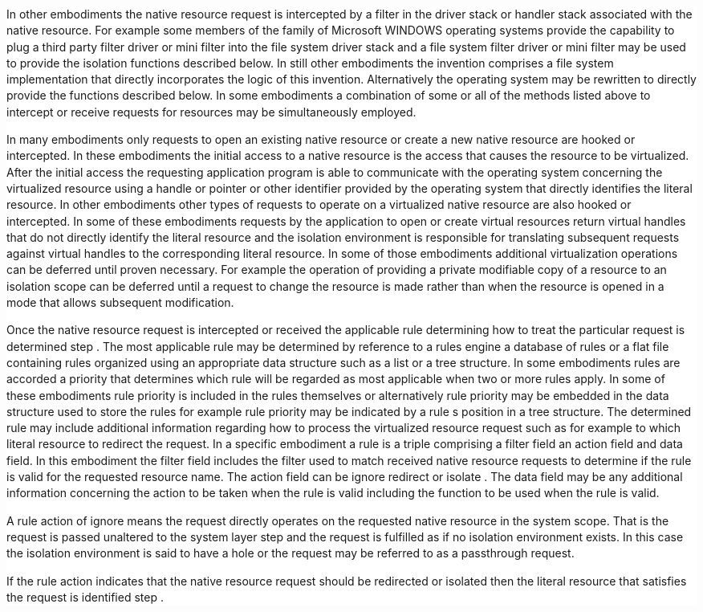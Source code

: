 In other embodiments the native resource request is intercepted by a filter in the driver stack or handler stack associated with the native resource. For example some members of the family of Microsoft WINDOWS operating systems provide the capability to plug a third party filter driver or mini filter into the file system driver stack and a file system filter driver or mini filter may be used to provide the isolation functions described below. In still other embodiments the invention comprises a file system implementation that directly incorporates the logic of this invention. Alternatively the operating system may be rewritten to directly provide the functions described below. In some embodiments a combination of some or all of the methods listed above to intercept or receive requests for resources may be simultaneously employed.

In many embodiments only requests to open an existing native resource or create a new native resource are hooked or intercepted. In these embodiments the initial access to a native resource is the access that causes the resource to be virtualized. After the initial access the requesting application program is able to communicate with the operating system concerning the virtualized resource using a handle or pointer or other identifier provided by the operating system that directly identifies the literal resource. In other embodiments other types of requests to operate on a virtualized native resource are also hooked or intercepted. In some of these embodiments requests by the application to open or create virtual resources return virtual handles that do not directly identify the literal resource and the isolation environment is responsible for translating subsequent requests against virtual handles to the corresponding literal resource. In some of those embodiments additional virtualization operations can be deferred until proven necessary. For example the operation of providing a private modifiable copy of a resource to an isolation scope can be deferred until a request to change the resource is made rather than when the resource is opened in a mode that allows subsequent modification.

Once the native resource request is intercepted or received the applicable rule determining how to treat the particular request is determined step . The most applicable rule may be determined by reference to a rules engine a database of rules or a flat file containing rules organized using an appropriate data structure such as a list or a tree structure. In some embodiments rules are accorded a priority that determines which rule will be regarded as most applicable when two or more rules apply. In some of these embodiments rule priority is included in the rules themselves or alternatively rule priority may be embedded in the data structure used to store the rules for example rule priority may be indicated by a rule s position in a tree structure. The determined rule may include additional information regarding how to process the virtualized resource request such as for example to which literal resource to redirect the request. In a specific embodiment a rule is a triple comprising a filter field an action field and data field. In this embodiment the filter field includes the filter used to match received native resource requests to determine if the rule is valid for the requested resource name. The action field can be ignore redirect or isolate . The data field may be any additional information concerning the action to be taken when the rule is valid including the function to be used when the rule is valid.

A rule action of ignore means the request directly operates on the requested native resource in the system scope. That is the request is passed unaltered to the system layer step and the request is fulfilled as if no isolation environment exists. In this case the isolation environment is said to have a hole or the request may be referred to as a passthrough request.

If the rule action indicates that the native resource request should be redirected or isolated then the literal resource that satisfies the request is identified step .
